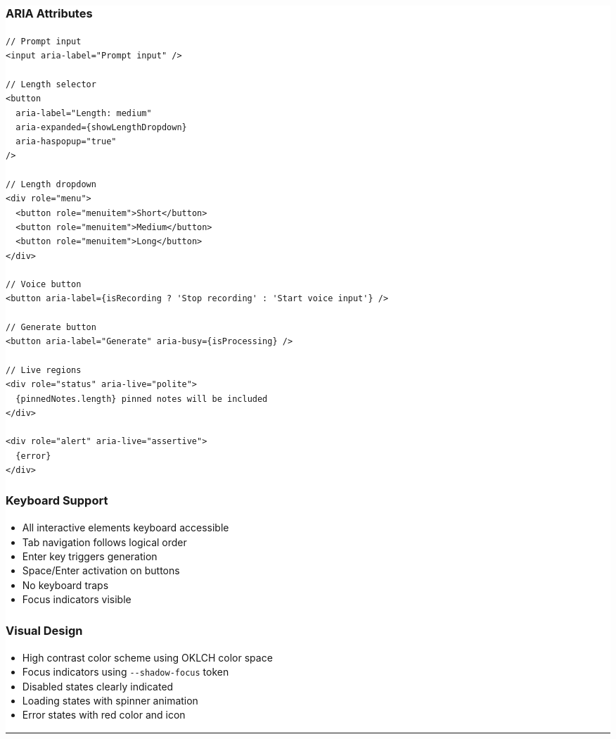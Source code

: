 ### ARIA Attributes
```tsx
// Prompt input
<input aria-label="Prompt input" />

// Length selector
<button 
  aria-label="Length: medium"
  aria-expanded={showLengthDropdown}
  aria-haspopup="true"
/>

// Length dropdown
<div role="menu">
  <button role="menuitem">Short</button>
  <button role="menuitem">Medium</button>
  <button role="menuitem">Long</button>
</div>

// Voice button
<button aria-label={isRecording ? 'Stop recording' : 'Start voice input'} />

// Generate button
<button aria-label="Generate" aria-busy={isProcessing} />

// Live regions
<div role="status" aria-live="polite">
  {pinnedNotes.length} pinned notes will be included
</div>

<div role="alert" aria-live="assertive">
  {error}
</div>
```

### Keyboard Support
- All interactive elements keyboard accessible
- Tab navigation follows logical order
- Enter key triggers generation
- Space/Enter activation on buttons
- No keyboard traps
- Focus indicators visible

### Visual Design
- High contrast color scheme using OKLCH color space
- Focus indicators using `--shadow-focus` token
- Disabled states clearly indicated
- Loading states with spinner animation
- Error states with red color and icon

---
